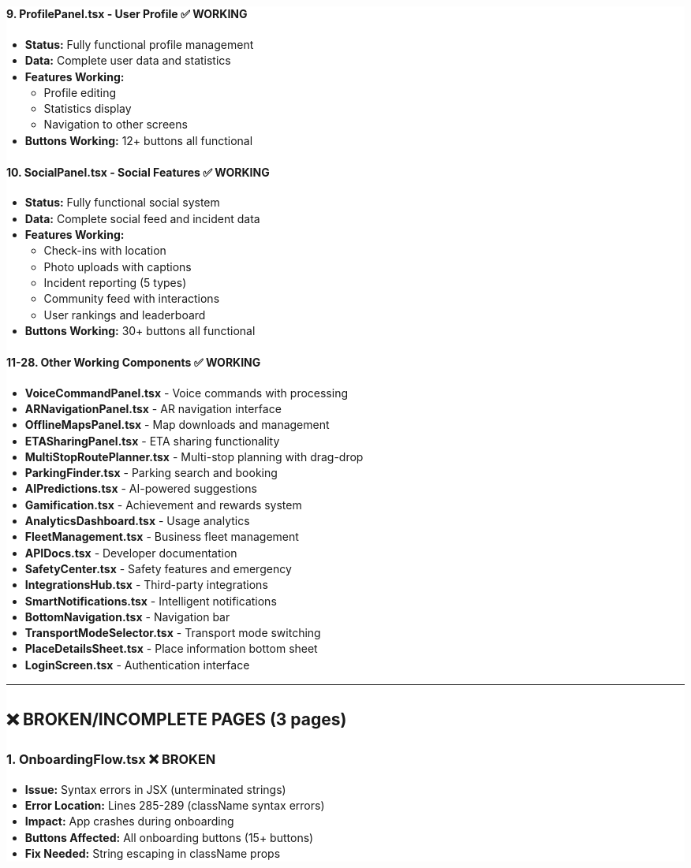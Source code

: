 #### **9. ProfilePanel.tsx - User Profile** ✅ WORKING
- **Status:** Fully functional profile management
- **Data:** Complete user data and statistics
- **Features Working:**
  - Profile editing
  - Statistics display
  - Navigation to other screens
- **Buttons Working:** 12+ buttons all functional

#### **10. SocialPanel.tsx - Social Features** ✅ WORKING
- **Status:** Fully functional social system
- **Data:** Complete social feed and incident data
- **Features Working:**
  - Check-ins with location
  - Photo uploads with captions
  - Incident reporting (5 types)
  - Community feed with interactions
  - User rankings and leaderboard
- **Buttons Working:** 30+ buttons all functional

#### **11-28. Other Working Components** ✅ WORKING
- **VoiceCommandPanel.tsx** - Voice commands with processing
- **ARNavigationPanel.tsx** - AR navigation interface
- **OfflineMapsPanel.tsx** - Map downloads and management
- **ETASharingPanel.tsx** - ETA sharing functionality
- **MultiStopRoutePlanner.tsx** - Multi-stop planning with drag-drop
- **ParkingFinder.tsx** - Parking search and booking
- **AIPredictions.tsx** - AI-powered suggestions
- **Gamification.tsx** - Achievement and rewards system
- **AnalyticsDashboard.tsx** - Usage analytics
- **FleetManagement.tsx** - Business fleet management
- **APIDocs.tsx** - Developer documentation
- **SafetyCenter.tsx** - Safety features and emergency
- **IntegrationsHub.tsx** - Third-party integrations
- **SmartNotifications.tsx** - Intelligent notifications
- **BottomNavigation.tsx** - Navigation bar
- **TransportModeSelector.tsx** - Transport mode switching
- **PlaceDetailsSheet.tsx** - Place information bottom sheet
- **LoginScreen.tsx** - Authentication interface

---

## ❌ **BROKEN/INCOMPLETE PAGES (3 pages)**

### **1. OnboardingFlow.tsx** ❌ BROKEN
- **Issue:** Syntax errors in JSX (unterminated strings)
- **Error Location:** Lines 285-289 (className syntax errors)
- **Impact:** App crashes during onboarding
- **Buttons Affected:** All onboarding buttons (15+ buttons)
- **Fix Needed:** String escaping in className props
